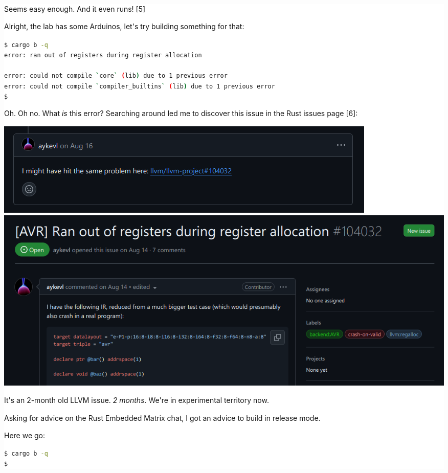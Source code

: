 Seems easy enough. And it even runs! [5]

Alright, the lab has some Arduinos, let's try building something for that:

```sh
$ cargo b -q
error: ran out of registers during register allocation

error: could not compile `core` (lib) due to 1 previous error
error: could not compile `compiler_builtins` (lib) due to 1 previous error
$
```

Oh. Oh no. What _is_ this error? Searching around led me to discover this issue
in the Rust issues page [6]:

![A harbinger for the pain to come](../imgs/week6_1.png)
![Oh. Oh no.](../imgs/week6_2.png)

It's an 2-month old LLVM issue. _2 months_. We're in experimental territory now.

Asking for advice on the Rust Embedded Matrix chat, I got an advice to build in
release mode.

Here we go:

```sh
$ cargo b -q
$
```
